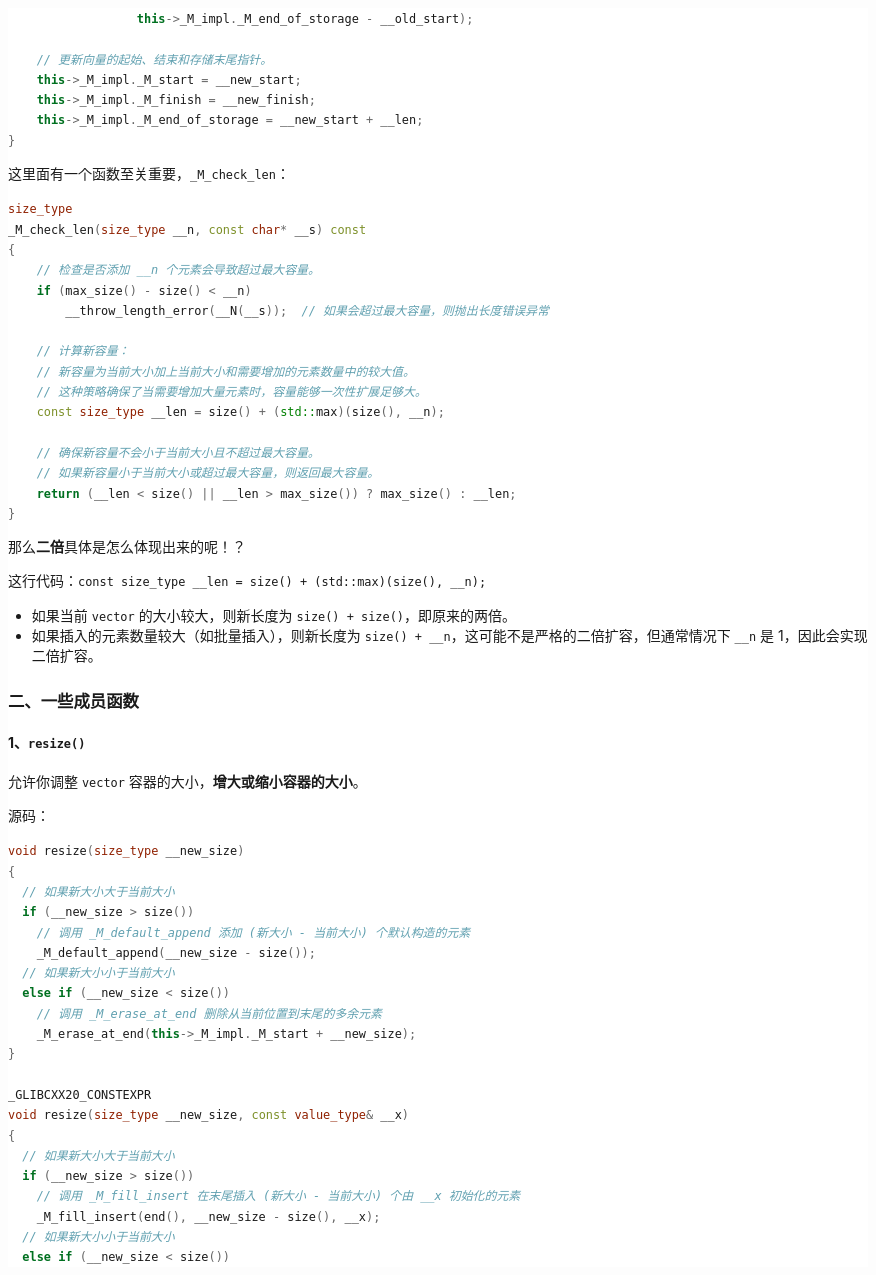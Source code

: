 ```c++
                  this->_M_impl._M_end_of_storage - __old_start);

    // 更新向量的起始、结束和存储末尾指针。
    this->_M_impl._M_start = __new_start;
    this->_M_impl._M_finish = __new_finish;
    this->_M_impl._M_end_of_storage = __new_start + __len;
}
```

这里面有一个函数至关重要，`_M_check_len`：

```c++
size_type
_M_check_len(size_type __n, const char* __s) const
{
    // 检查是否添加 __n 个元素会导致超过最大容量。
    if (max_size() - size() < __n)
        __throw_length_error(__N(__s));  // 如果会超过最大容量，则抛出长度错误异常

    // 计算新容量：
    // 新容量为当前大小加上当前大小和需要增加的元素数量中的较大值。
    // 这种策略确保了当需要增加大量元素时，容量能够一次性扩展足够大。
    const size_type __len = size() + (std::max)(size(), __n);

    // 确保新容量不会小于当前大小且不超过最大容量。
    // 如果新容量小于当前大小或超过最大容量，则返回最大容量。
    return (__len < size() || __len > max_size()) ? max_size() : __len;
}
```

那么**二倍**具体是怎么体现出来的呢！？

这行代码：`const size_type __len = size() + (std::max)(size(), __n);`

- 如果当前 `vector` 的大小较大，则新长度为 `size() + size()`，即原来的两倍。
- 如果插入的元素数量较大（如批量插入），则新长度为 `size() + __n`，这可能不是严格的二倍扩容，但通常情况下 `__n` 是 1，因此会实现二倍扩容。

### 二、一些成员函数

#### 1、`resize()`

允许你调整 `vector` 容器的大小，**增大或缩小容器的大小**。

源码：

```c++
void resize(size_type __new_size)
{
  // 如果新大小大于当前大小
  if (__new_size > size())
    // 调用 _M_default_append 添加 (新大小 - 当前大小) 个默认构造的元素
    _M_default_append(__new_size - size());
  // 如果新大小小于当前大小
  else if (__new_size < size())
    // 调用 _M_erase_at_end 删除从当前位置到末尾的多余元素
    _M_erase_at_end(this->_M_impl._M_start + __new_size);
}

_GLIBCXX20_CONSTEXPR
void resize(size_type __new_size, const value_type& __x)
{
  // 如果新大小大于当前大小
  if (__new_size > size())
    // 调用 _M_fill_insert 在末尾插入 (新大小 - 当前大小) 个由 __x 初始化的元素
    _M_fill_insert(end(), __new_size - size(), __x);
  // 如果新大小小于当前大小
  else if (__new_size < size())
```